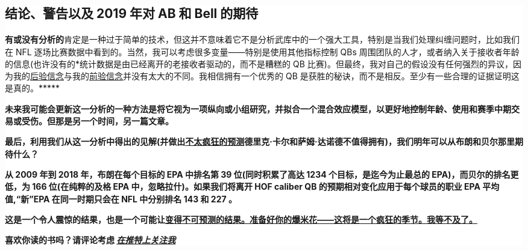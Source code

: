 ## **结论、警告以及 2019 年对 AB 和 Bell 的期待**

**有或没有分析的**肯定是一种过于简单的技术，但这并不意味着它不是分析武库中的一个强大工具，特别是当我们处理纠缠问题时，比如我们在 NFL 逐场比赛数据中看到的。当然，我可以考虑很多变量——特别是使用其他指标控制 QBs 周围团队的人才，或者纳入关于接收者年龄的信息(也许没有的*统计数据是由已经离开的老接收者驱动的，而不是糟糕的 QB 比赛)。但最终，我对自己的假设没有任何强烈的异议，因为我的[后验信念](https://en.wikipedia.org/wiki/Posterior_probability)与我的[前验信念](https://en.wikipedia.org/wiki/Prior_probability)并没有太大的不同。我相信拥有一个优秀的 QB 是获胜的秘诀，而不是相反。至少有一些合理的证据证明这是真的。*****

**未来我可能会更新这一分析的一种方法是将它视为一项纵向或小组研究，并拟合一个混合效应模型，以更好地控制年龄、使用和赛季中期交易或受伤。但那是另一个时间，另一篇文章。**

**最后，利用我们从这一分析中得出的见解(并做出[不太疯狂的预测](https://www.footballoutsiders.com/stats/qb)德里克·卡尔和萨姆·达诺德不值得拥有)，我们明年可以从布朗和贝尔那里期待什么？**

**从 2009 年到 2018 年，布朗在每个目标的 EPA 中排名第 39 位(同时积累了高达 1234 个目标，是迄今为止最总的 EPA)，而贝尔的排名更低，为 166 位(在纯粹的及格 EPA 中，忽略拉什)。如果我们将离开 HOF caliber QB 的预期相对变化应用于每个球员的职业 EPA 平均值,“新”EPA 在同一时期只会在 NFL 中分别排名 **143** 和 **227** 。**

**这是一个令人震惊的结果，也是一个可能让[变得不可预测的结果。准备好你的爆米花——这将是一个疯狂的季节。我等不及了。](/nfl-coaches-are-so-so-predictable-3e15fa69bd32)**

**喜欢你读的书吗？请评论考虑 [*在推特上关注我*](https://twitter.com/davisj2007)**
